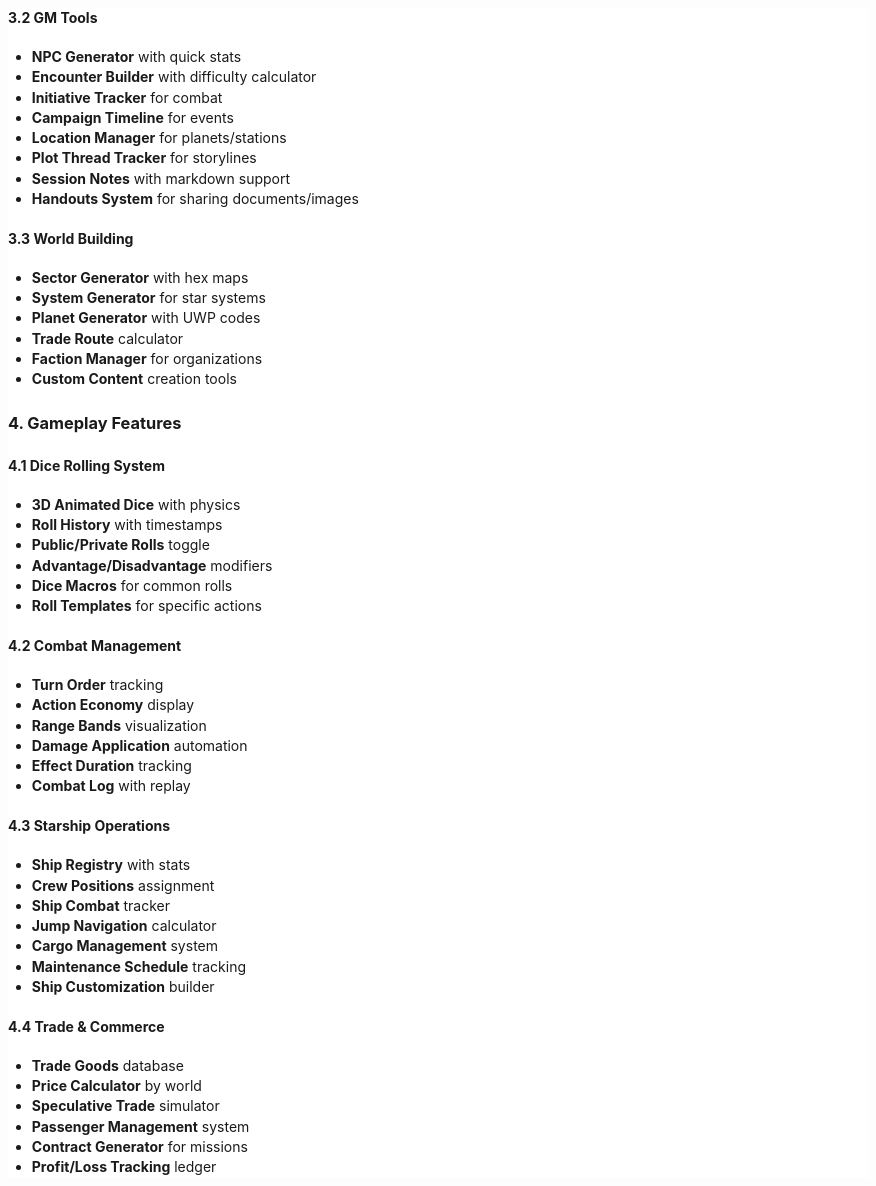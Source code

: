 #### 3.2 GM Tools
- **NPC Generator** with quick stats
- **Encounter Builder** with difficulty calculator
- **Initiative Tracker** for combat
- **Campaign Timeline** for events
- **Location Manager** for planets/stations
- **Plot Thread Tracker** for storylines
- **Session Notes** with markdown support
- **Handouts System** for sharing documents/images

#### 3.3 World Building
- **Sector Generator** with hex maps
- **System Generator** for star systems
- **Planet Generator** with UWP codes
- **Trade Route** calculator
- **Faction Manager** for organizations
- **Custom Content** creation tools

### 4. Gameplay Features

#### 4.1 Dice Rolling System
- **3D Animated Dice** with physics
- **Roll History** with timestamps
- **Public/Private Rolls** toggle
- **Advantage/Disadvantage** modifiers
- **Dice Macros** for common rolls
- **Roll Templates** for specific actions

#### 4.2 Combat Management
- **Turn Order** tracking
- **Action Economy** display
- **Range Bands** visualization
- **Damage Application** automation
- **Effect Duration** tracking
- **Combat Log** with replay

#### 4.3 Starship Operations
- **Ship Registry** with stats
- **Crew Positions** assignment
- **Ship Combat** tracker
- **Jump Navigation** calculator
- **Cargo Management** system
- **Maintenance Schedule** tracking
- **Ship Customization** builder

#### 4.4 Trade & Commerce
- **Trade Goods** database
- **Price Calculator** by world
- **Speculative Trade** simulator
- **Passenger Management** system
- **Contract Generator** for missions
- **Profit/Loss Tracking** ledger
